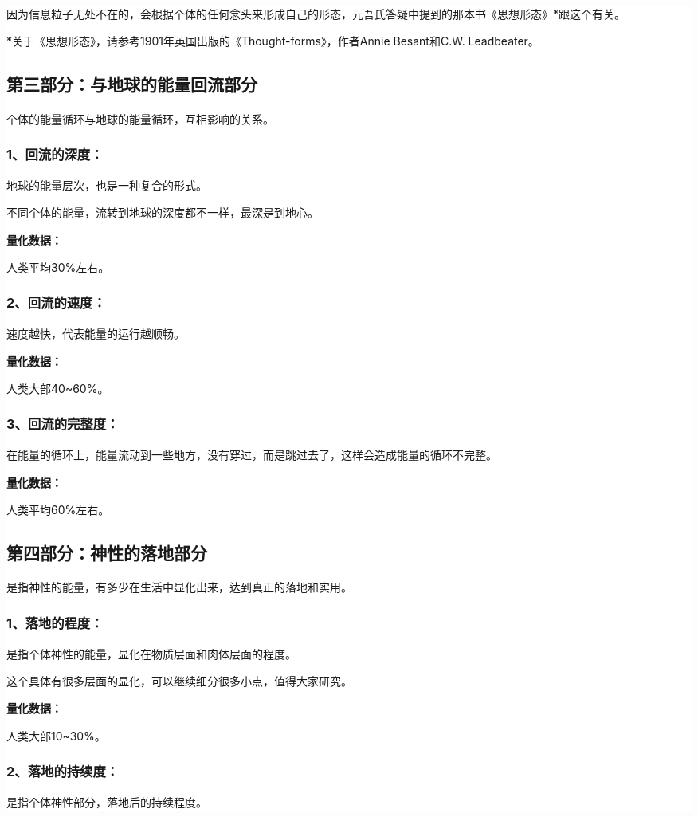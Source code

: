 因为信息粒子无处不在的，会根据个体的任何念头来形成自己的形态，元吾氏答疑中提到的那本书《思想形态》*跟这个有关。

  

*关于《思想形态》，请参考1901年英国出版的《Thought-forms》，作者Annie Besant和C.W. Leadbeater。



## 第三部分：与地球的能量回流部分



个体的能量循环与地球的能量循环，互相影响的关系。

### 1、回流的深度：

地球的能量层次，也是一种复合的形式。

不同个体的能量，流转到地球的深度都不一样，最深是到地心。

**量化数据：**

人类平均30%左右。

### 2、回流的速度：

速度越快，代表能量的运行越顺畅。

**量化数据：**

人类大部40~60%。

### 3、回流的完整度：

在能量的循环上，能量流动到一些地方，没有穿过，而是跳过去了，这样会造成能量的循环不完整。

**量化数据：**

人类平均60%左右。



## 第四部分：神性的落地部分



是指神性的能量，有多少在生活中显化出来，达到真正的落地和实用。

### 1、落地的程度：

是指个体神性的能量，显化在物质层面和肉体层面的程度。

这个具体有很多层面的显化，可以继续细分很多小点，值得大家研究。

**量化数据：**

人类大部10~30%。

### 2、落地的持续度：

是指个体神性部分，落地后的持续程度。
